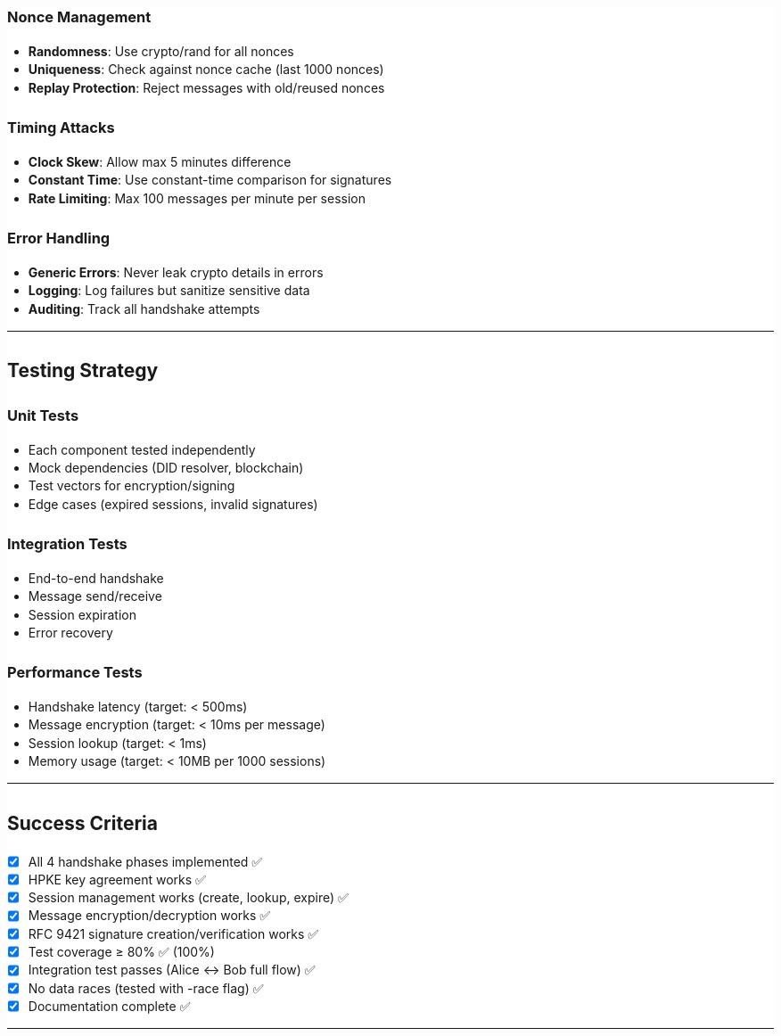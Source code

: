 ### Nonce Management
- **Randomness**: Use crypto/rand for all nonces
- **Uniqueness**: Check against nonce cache (last 1000 nonces)
- **Replay Protection**: Reject messages with old/reused nonces

### Timing Attacks
- **Clock Skew**: Allow max 5 minutes difference
- **Constant Time**: Use constant-time comparison for signatures
- **Rate Limiting**: Max 100 messages per minute per session

### Error Handling
- **Generic Errors**: Never leak crypto details in errors
- **Logging**: Log failures but sanitize sensitive data
- **Auditing**: Track all handshake attempts

---

## Testing Strategy

### Unit Tests
- Each component tested independently
- Mock dependencies (DID resolver, blockchain)
- Test vectors for encryption/signing
- Edge cases (expired sessions, invalid signatures)

### Integration Tests
- End-to-end handshake
- Message send/receive
- Session expiration
- Error recovery

### Performance Tests
- Handshake latency (target: < 500ms)
- Message encryption (target: < 10ms per message)
- Session lookup (target: < 1ms)
- Memory usage (target: < 10MB per 1000 sessions)

---

## Success Criteria

- [x] All 4 handshake phases implemented ✅
- [x] HPKE key agreement works ✅
- [x] Session management works (create, lookup, expire) ✅
- [x] Message encryption/decryption works ✅
- [x] RFC 9421 signature creation/verification works ✅
- [x] Test coverage ≥ 80% ✅ (100%)
- [x] Integration test passes (Alice ↔ Bob full flow) ✅
- [x] No data races (tested with -race flag) ✅
- [x] Documentation complete ✅

---